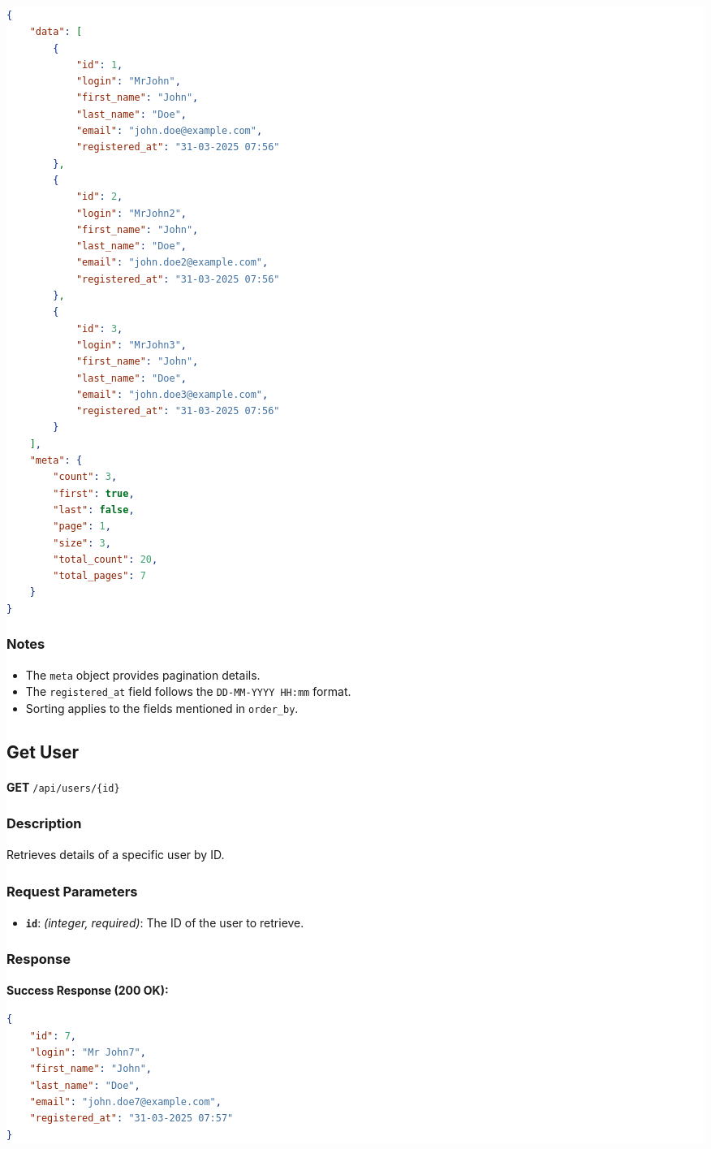 ```json
{
    "data": [
        {
            "id": 1,
            "login": "MrJohn",
            "first_name": "John",
            "last_name": "Doe",
            "email": "john.doe@example.com",
            "registered_at": "31-03-2025 07:56"
        },
        {
            "id": 2,
            "login": "MrJohn2",
            "first_name": "John",
            "last_name": "Doe",
            "email": "john.doe2@example.com",
            "registered_at": "31-03-2025 07:56"
        },
        {
            "id": 3,
            "login": "MrJohn3",
            "first_name": "John",
            "last_name": "Doe",
            "email": "john.doe3@example.com",
            "registered_at": "31-03-2025 07:56"
        }
    ],
    "meta": {
        "count": 3,
        "first": true,
        "last": false,
        "page": 1,
        "size": 3,
        "total_count": 20,
        "total_pages": 7
    }
}
```
### Notes
- The `meta` object provides pagination details.
- The `registered_at` field follows the `DD-MM-YYYY HH:mm` format.
- Sorting applies to the fields mentioned in `order_by`.

## Get User
**GET** `/api/users/{id}`
### Description
Retrieves details of a specific user by ID.
### Request Parameters
- **`id`**: *(integer, required)*: The ID of the user to retrieve.
### Response
**Success Response (200 OK):**
```json
{
    "id": 7,
    "login": "Mr John7",
    "first_name": "John",
    "last_name": "Doe",
    "email": "john.doe7@example.com",
    "registered_at": "31-03-2025 07:57"
}
```